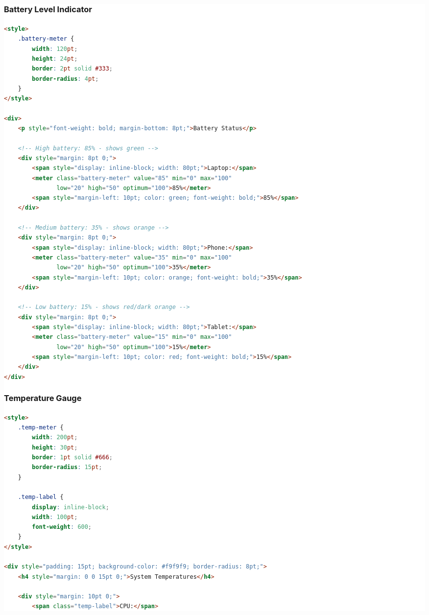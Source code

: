 ### Battery Level Indicator

```html
<style>
    .battery-meter {
        width: 120pt;
        height: 24pt;
        border: 2pt solid #333;
        border-radius: 4pt;
    }
</style>

<div>
    <p style="font-weight: bold; margin-bottom: 8pt;">Battery Status</p>

    <!-- High battery: 85% - shows green -->
    <div style="margin: 8pt 0;">
        <span style="display: inline-block; width: 80pt;">Laptop:</span>
        <meter class="battery-meter" value="85" min="0" max="100"
               low="20" high="50" optimum="100">85%</meter>
        <span style="margin-left: 10pt; color: green; font-weight: bold;">85%</span>
    </div>

    <!-- Medium battery: 35% - shows orange -->
    <div style="margin: 8pt 0;">
        <span style="display: inline-block; width: 80pt;">Phone:</span>
        <meter class="battery-meter" value="35" min="0" max="100"
               low="20" high="50" optimum="100">35%</meter>
        <span style="margin-left: 10pt; color: orange; font-weight: bold;">35%</span>
    </div>

    <!-- Low battery: 15% - shows red/dark orange -->
    <div style="margin: 8pt 0;">
        <span style="display: inline-block; width: 80pt;">Tablet:</span>
        <meter class="battery-meter" value="15" min="0" max="100"
               low="20" high="50" optimum="100">15%</meter>
        <span style="margin-left: 10pt; color: red; font-weight: bold;">15%</span>
    </div>
</div>
```

### Temperature Gauge

```html
<style>
    .temp-meter {
        width: 200pt;
        height: 30pt;
        border: 1pt solid #666;
        border-radius: 15pt;
    }

    .temp-label {
        display: inline-block;
        width: 100pt;
        font-weight: 600;
    }
</style>

<div style="padding: 15pt; background-color: #f9f9f9; border-radius: 8pt;">
    <h4 style="margin: 0 0 15pt 0;">System Temperatures</h4>

    <div style="margin: 10pt 0;">
        <span class="temp-label">CPU:</span>
```